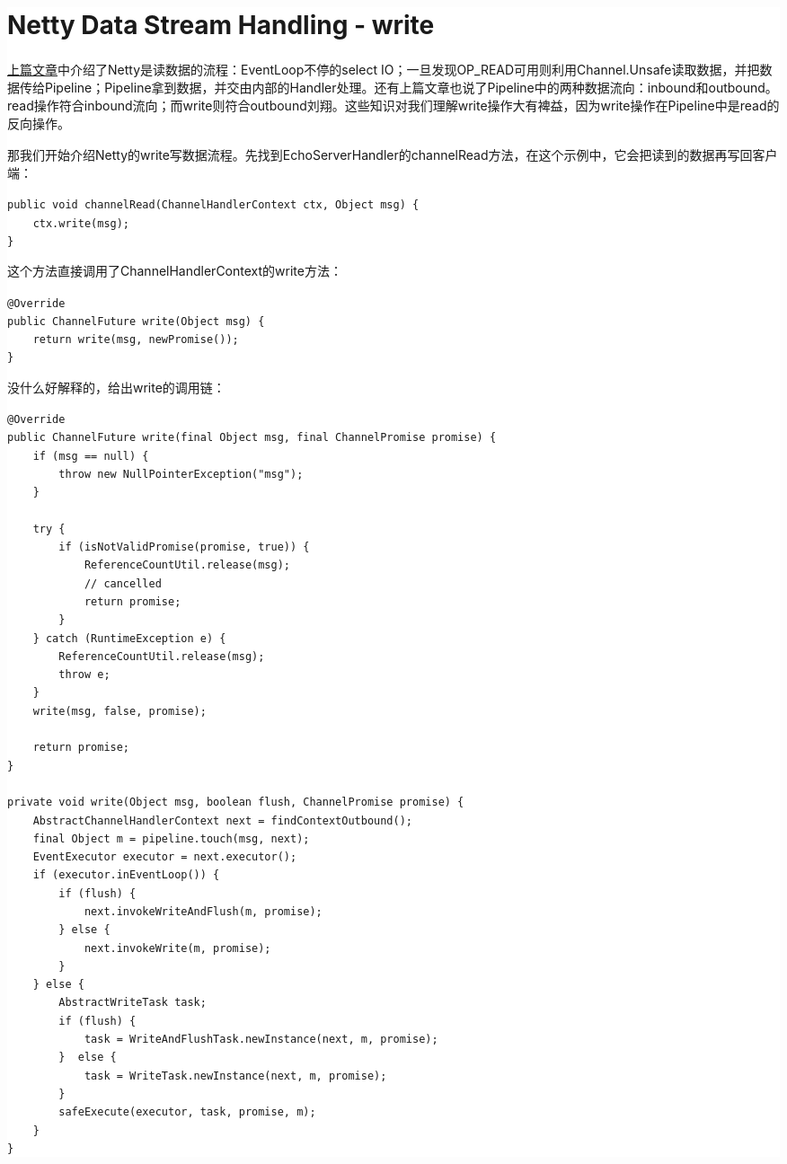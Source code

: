 # Netty Data Stream Handling - write

[上篇文章](http://www.jianshu.com/p/9e7f8ece92dc)中介绍了Netty是读数据的流程：EventLoop不停的select IO；一旦发现OP_READ可用则利用Channel.Unsafe读取数据，并把数据传给Pipeline；Pipeline拿到数据，并交由内部的Handler处理。还有上篇文章也说了Pipeline中的两种数据流向：inbound和outbound。read操作符合inbound流向；而write则符合outbound刘翔。这些知识对我们理解write操作大有裨益，因为write操作在Pipeline中是read的反向操作。

那我们开始介绍Netty的write写数据流程。先找到EchoServerHandler的channelRead方法，在这个示例中，它会把读到的数据再写回客户端：
```
public void channelRead(ChannelHandlerContext ctx, Object msg) {
    ctx.write(msg);
}
```

这个方法直接调用了ChannelHandlerContext的write方法：
```
@Override
public ChannelFuture write(Object msg) {
    return write(msg, newPromise());
}
```
没什么好解释的，给出write的调用链：
```
@Override
public ChannelFuture write(final Object msg, final ChannelPromise promise) {
    if (msg == null) {
        throw new NullPointerException("msg");
    }

    try {
        if (isNotValidPromise(promise, true)) {
            ReferenceCountUtil.release(msg);
            // cancelled
            return promise;
        }
    } catch (RuntimeException e) {
        ReferenceCountUtil.release(msg);
        throw e;
    }
    write(msg, false, promise);

    return promise;
}

private void write(Object msg, boolean flush, ChannelPromise promise) {
    AbstractChannelHandlerContext next = findContextOutbound();
    final Object m = pipeline.touch(msg, next);
    EventExecutor executor = next.executor();
    if (executor.inEventLoop()) {
        if (flush) {
            next.invokeWriteAndFlush(m, promise);
        } else {
            next.invokeWrite(m, promise);
        }
    } else {
        AbstractWriteTask task;
        if (flush) {
            task = WriteAndFlushTask.newInstance(next, m, promise);
        }  else {
            task = WriteTask.newInstance(next, m, promise);
        }
        safeExecute(executor, task, promise, m);
    }
}

```